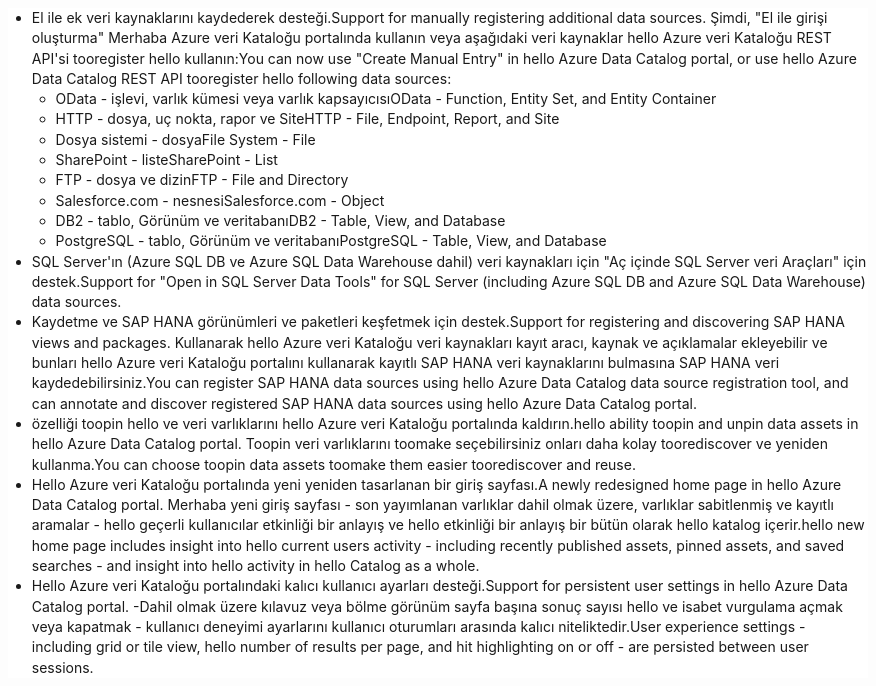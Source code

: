 * <span data-ttu-id="6cad5-243">El ile ek veri kaynaklarını kaydederek desteği.</span><span class="sxs-lookup"><span data-stu-id="6cad5-243">Support for manually registering additional data sources.</span></span> <span data-ttu-id="6cad5-244">Şimdi, "El ile girişi oluşturma" Merhaba Azure veri Kataloğu portalında kullanın veya aşağıdaki veri kaynaklar hello Azure veri Kataloğu REST API'si tooregister hello kullanın:</span><span class="sxs-lookup"><span data-stu-id="6cad5-244">You can now use "Create Manual Entry" in hello Azure Data Catalog portal, or use hello Azure Data Catalog REST API tooregister hello following data sources:</span></span>
  * <span data-ttu-id="6cad5-245">OData - işlevi, varlık kümesi veya varlık kapsayıcısı</span><span class="sxs-lookup"><span data-stu-id="6cad5-245">OData - Function, Entity Set, and Entity Container</span></span>
  * <span data-ttu-id="6cad5-246">HTTP - dosya, uç nokta, rapor ve Site</span><span class="sxs-lookup"><span data-stu-id="6cad5-246">HTTP - File, Endpoint, Report, and Site</span></span>
  * <span data-ttu-id="6cad5-247">Dosya sistemi - dosya</span><span class="sxs-lookup"><span data-stu-id="6cad5-247">File System - File</span></span>
  * <span data-ttu-id="6cad5-248">SharePoint - liste</span><span class="sxs-lookup"><span data-stu-id="6cad5-248">SharePoint - List</span></span>
  * <span data-ttu-id="6cad5-249">FTP - dosya ve dizin</span><span class="sxs-lookup"><span data-stu-id="6cad5-249">FTP - File and Directory</span></span>
  * <span data-ttu-id="6cad5-250">Salesforce.com - nesnesi</span><span class="sxs-lookup"><span data-stu-id="6cad5-250">Salesforce.com - Object</span></span>
  * <span data-ttu-id="6cad5-251">DB2 - tablo, Görünüm ve veritabanı</span><span class="sxs-lookup"><span data-stu-id="6cad5-251">DB2 - Table, View, and Database</span></span>
  * <span data-ttu-id="6cad5-252">PostgreSQL - tablo, Görünüm ve veritabanı</span><span class="sxs-lookup"><span data-stu-id="6cad5-252">PostgreSQL - Table, View, and Database</span></span>
* <span data-ttu-id="6cad5-253">SQL Server'ın (Azure SQL DB ve Azure SQL Data Warehouse dahil) veri kaynakları için "Aç içinde SQL Server veri Araçları" için destek.</span><span class="sxs-lookup"><span data-stu-id="6cad5-253">Support for "Open in SQL Server Data Tools" for SQL Server (including Azure SQL DB and Azure SQL Data Warehouse) data sources.</span></span>  
* <span data-ttu-id="6cad5-254">Kaydetme ve SAP HANA görünümleri ve paketleri keşfetmek için destek.</span><span class="sxs-lookup"><span data-stu-id="6cad5-254">Support for registering and discovering SAP HANA views and packages.</span></span> <span data-ttu-id="6cad5-255">Kullanarak hello Azure veri Kataloğu veri kaynakları kayıt aracı, kaynak ve açıklamalar ekleyebilir ve bunları hello Azure veri Kataloğu portalını kullanarak kayıtlı SAP HANA veri kaynaklarını bulmasına SAP HANA veri kaydedebilirsiniz.</span><span class="sxs-lookup"><span data-stu-id="6cad5-255">You can register SAP HANA data sources using hello Azure Data Catalog data source registration tool, and can annotate and discover registered SAP HANA data sources using hello Azure Data Catalog portal.</span></span>
* <span data-ttu-id="6cad5-256">özelliği toopin hello ve veri varlıklarını hello Azure veri Kataloğu portalında kaldırın.</span><span class="sxs-lookup"><span data-stu-id="6cad5-256">hello ability toopin and unpin data assets in hello Azure Data Catalog portal.</span></span> <span data-ttu-id="6cad5-257">Toopin veri varlıklarını toomake seçebilirsiniz onları daha kolay toorediscover ve yeniden kullanma.</span><span class="sxs-lookup"><span data-stu-id="6cad5-257">You can choose toopin data assets toomake them easier toorediscover and reuse.</span></span>
* <span data-ttu-id="6cad5-258">Hello Azure veri Kataloğu portalında yeni yeniden tasarlanan bir giriş sayfası.</span><span class="sxs-lookup"><span data-stu-id="6cad5-258">A newly redesigned home page in hello Azure Data Catalog portal.</span></span> <span data-ttu-id="6cad5-259">Merhaba yeni giriş sayfası - son yayımlanan varlıklar dahil olmak üzere, varlıklar sabitlenmiş ve kayıtlı aramalar - hello geçerli kullanıcılar etkinliği bir anlayış ve hello etkinliği bir anlayış bir bütün olarak hello katalog içerir.</span><span class="sxs-lookup"><span data-stu-id="6cad5-259">hello new home page includes insight into hello current users activity - including recently published assets, pinned assets, and saved searches - and insight into hello activity in hello Catalog as a whole.</span></span>
* <span data-ttu-id="6cad5-260">Hello Azure veri Kataloğu portalındaki kalıcı kullanıcı ayarları desteği.</span><span class="sxs-lookup"><span data-stu-id="6cad5-260">Support for persistent user settings in hello Azure Data Catalog portal.</span></span> <span data-ttu-id="6cad5-261">-Dahil olmak üzere kılavuz veya bölme görünüm sayfa başına sonuç sayısı hello ve isabet vurgulama açmak veya kapatmak - kullanıcı deneyimi ayarlarını kullanıcı oturumları arasında kalıcı niteliktedir.</span><span class="sxs-lookup"><span data-stu-id="6cad5-261">User experience settings - including grid or tile view, hello number of results per page, and hit highlighting on or off - are persisted between user sessions.</span></span>